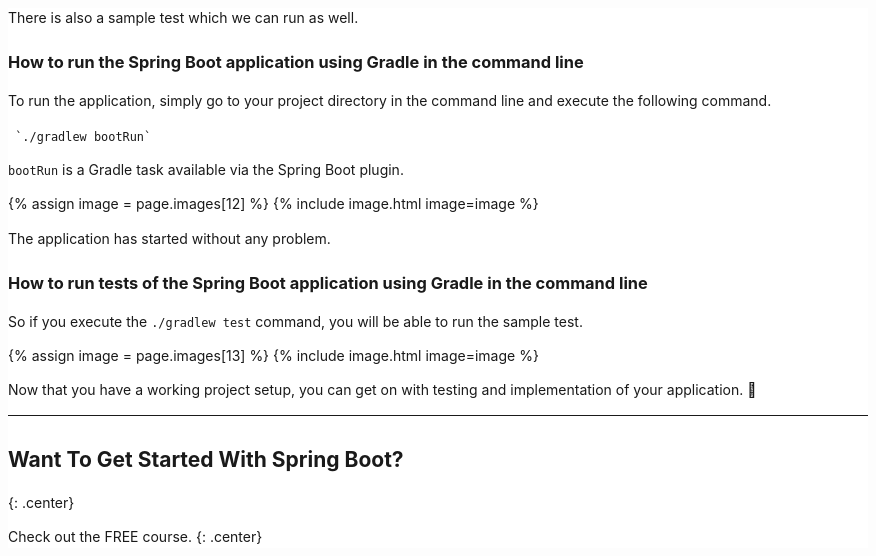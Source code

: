 There is also a sample test which we can run as well.

### How to run the Spring Boot application using Gradle in the command line

To run the application, simply go to your project directory in the command line and execute the following command.

     `./gradlew bootRun`

`bootRun` is a Gradle task available via the Spring Boot plugin.

  <div class="screen-shot mg-bt-2 maxw-700">
  {% assign image = page.images[12] %}
  {% include image.html image=image %}
  </div>

The application has started without any problem.

### How to run tests of the Spring Boot application using Gradle in the command line

So if you execute the `./gradlew test` command, you will be able to run the sample test.

  <div class="screen-shot mg-bt-2 maxw-700">
  {% assign image = page.images[13] %}
  {% include image.html image=image %}
  </div>

Now that you have a working project setup, you can get on with testing and implementation of your application. :tada:


<div id="ezoic-pub-ad-placeholder-123"> </div>


<hr>

## Want To Get Started With Spring Boot?
{: .center}

Check out the FREE course. <i class="fa fa-hand-o-down" aria-hidden="true"></i>
{: .center}

<div class="center">
  <span id="ezoic-pub-video-placeholder-5"></span>
</div>

